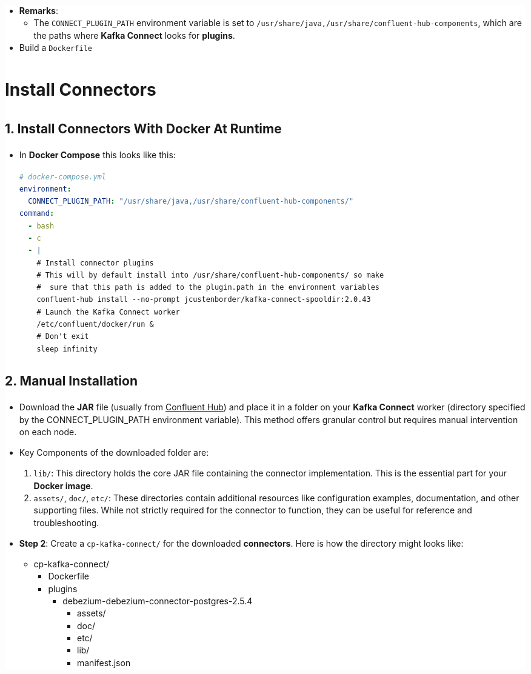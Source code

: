 - **Remarks**:
  - The `CONNECT_PLUGIN_PATH` environment variable is set to `/usr/share/java,/usr/share/confluent-hub-components`, which are the paths where **Kafka Connect** looks for **plugins**.
- Build a `Dockerfile`

# Install Connectors

## 1. Install Connectors With Docker At Runtime

- In **Docker Compose** this looks like this:
  ```yml
  # docker-compose.yml
  environment:
    CONNECT_PLUGIN_PATH: "/usr/share/java,/usr/share/confluent-hub-components/"
  command:
    - bash
    - c
    - |
      # Install connector plugins
      # This will by default install into /usr/share/confluent-hub-components/ so make
      #  sure that this path is added to the plugin.path in the environment variables
      confluent-hub install --no-prompt jcustenborder/kafka-connect-spooldir:2.0.43
      # Launch the Kafka Connect worker
      /etc/confluent/docker/run &
      # Don't exit
      sleep infinity
  ```

## 2. Manual Installation

- Download the **JAR** file (usually from [Confluent Hub](https://www.confluent.io/hub/)) and place it in a folder on your **Kafka Connect** worker (directory specified by the CONNECT_PLUGIN_PATH environment variable). This method offers granular control but requires manual intervention on each node.
- Key Components of the downloaded folder are:

  1.  `lib/`: This directory holds the core JAR file containing the connector implementation. This is the essential part for your **Docker image**.
  2.  `assets/`, `doc/`, `etc/`: These directories contain additional resources like configuration examples, documentation, and other supporting files. While not strictly required for the connector to function, they can be useful for reference and troubleshooting.

- **Step 2**: Create a `cp-kafka-connect/` for the downloaded **connectors**. Here is how the directory might looks like:

  - cp-kafka-connect/
    - Dockerfile
    - plugins
      - debezium-debezium-connector-postgres-2.5.4
        - assets/
        - doc/
        - etc/
        - lib/
        - manifest.json

